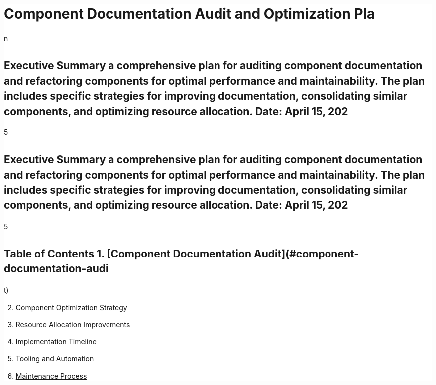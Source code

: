 # Component Documentation Audit and Optimization Pla

n

## Executive Summary a comprehensive plan for auditing component documentation and refactoring components for optimal performance and maintainability. The plan includes specific strategies for improving documentation, consolidating similar components, and optimizing resource allocation. **Date**: April 15, 202

5

## Executive Summary a comprehensive plan for auditing component documentation and refactoring components for optimal performance and maintainability. The plan includes specific strategies for improving documentation, consolidating similar components, and optimizing resource allocation. **Date**: April 15, 202

5

## Table of Contents 1. [Component Documentation Audit](#component-documentation-audi

t)

2. [Component Optimization Strategy](#component-optimization-strategy)

3. [Resource Allocation Improvements](#resource-allocation-improvements)

4. [Implementation Timeline](#implementation-timeline)

5. [Tooling and Automation](#tooling-and-automation)

6. [Maintenance Process](#maintenance-process)
